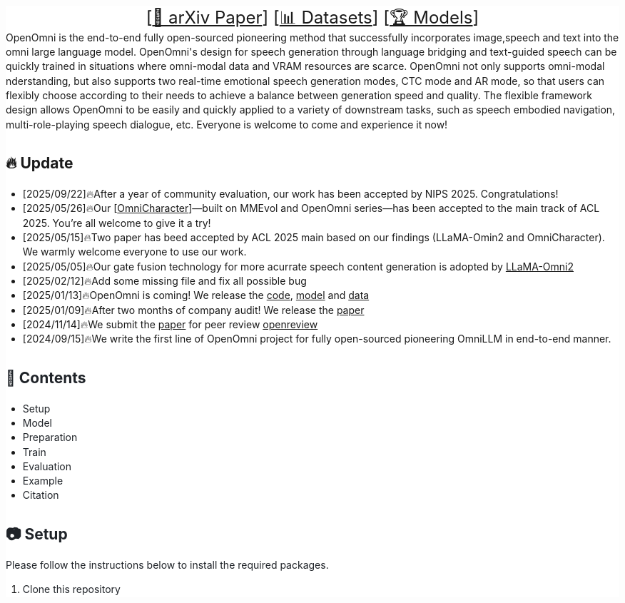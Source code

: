<font size=5><div align='center' >  [[📖 arXiv Paper](https://arxiv.org/pdf/2501.04561)] [[📊 Datasets](https://huggingface.co/datasets/Tongyi-ConvAI/OpenOmni)] [[🏆 Models](https://huggingface.co/Tongyi-ConvAI/OpenOmni)]  </div></font>
OpenOmni is the end-to-end fully open-sourced pioneering method that successfully incorporates image,speech and text into the omni large language model. OpenOmni's design for speech generation through language bridging and text-guided speech can be quickly trained in situations where omni-modal data and VRAM resources are scarce. OpenOmni not only supports omni-modal nderstanding, but also supports two real-time emotional speech generation modes, CTC mode and AR mode, so that users can flexibly choose according to their needs to achieve a balance between generation speed and quality. The flexible framework design allows OpenOmni to be easily and quickly applied to a variety of downstream tasks, such as speech embodied navigation, multi-role-playing speech dialogue, etc. Everyone is welcome to come and experience it now!

## 🔥 Update
- [2025/09/22]🔥After a year of community evaluation, our work has been accepted by NIPS 2025. Congratulations!
- [2025/05/26]🔥Our [[OmniCharacter](https://github.com/zchoi/OmniCharacter)]—built on MMEvol and OpenOmni series—has been accepted to the main track of ACL 2025. You’re all welcome to give it a try!
- [2025/05/15]🔥Two paper has beed accepted by ACL 2025 main based on our findings (LLaMA-Omin2 and OmniCharacter). We warmly welcome everyone to use our work.
- [2025/05/05]🔥Our gate fusion technology for more acurrate speech content generation is adopted by [LLaMA-Omni2](https://arxiv.org/pdf/2505.02625)
- [2025/02/12]🔥Add some missing file and fix all possible bug
- [2025/01/13]🔥OpenOmni is coming! We release the [code](https://github.com/RainBowLuoCS/OpenOmni), [model](https://huggingface.co/Tongyi-ConvAI/OpenOmni) and [data](https://huggingface.co/datasets/Tongyi-ConvAI/OpenOmni)
- [2025/01/09]🔥After two months of company audit! We release the [paper](https://arxiv.org/pdf/2501.04561)
- [2024/11/14]🔥We submit the [paper](https://arxiv.org/pdf/2501.04561) for peer review [openreview](https://openreview.net/forum?id=4INQLiQboj&noteId=EoIEBpudYc)
- [2024/09/15]🔥We write the first line of OpenOmni project for fully open-sourced pioneering OmniLLM in end-to-end manner.


## <font style="color:rgb(31, 35, 40);">👀</font><font style="color:rgb(31, 35, 40);"> Contents</font>
+ <font style="color:rgb(31, 35, 40);">Setup</font>
+ <font style="color:rgb(31, 35, 40);">Model</font>
+ <font style="color:rgb(31, 35, 40);">Preparation</font>
+ <font style="color:rgb(31, 35, 40);">Train</font>
+ <font style="color:rgb(31, 35, 40);">Evaluation</font>
+ <font style="color:rgb(31, 35, 40);">Example</font>
+ <font style="color:rgb(31, 35, 40);">Citation</font>

## <font style="color:rgb(31, 35, 40);">📷</font><font style="color:rgb(31, 35, 40);"> Setup</font>
<font style="color:rgb(31, 35, 40);">Please follow the instructions below to install the required packages.</font>

1. <font style="color:rgb(31, 35, 40);">Clone this repository</font>

